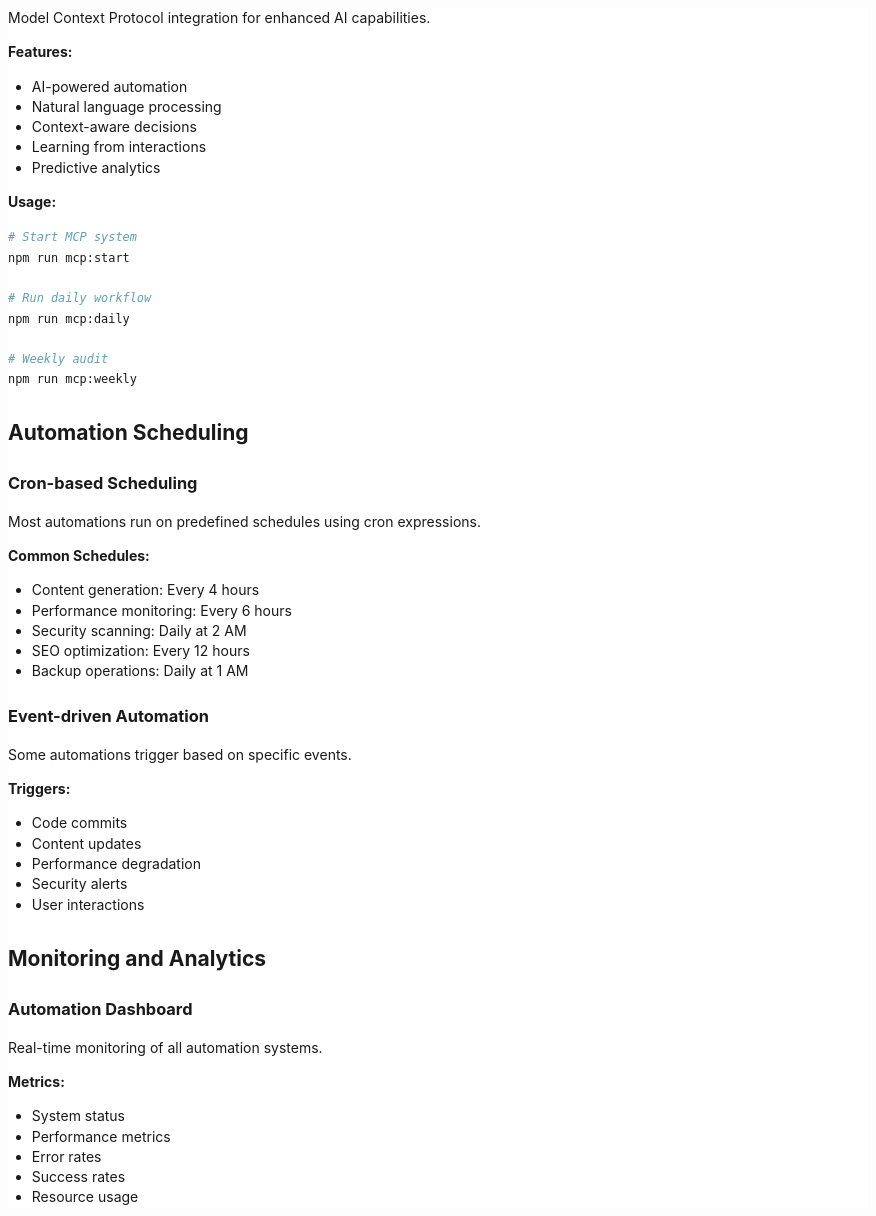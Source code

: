 Model Context Protocol integration for enhanced AI capabilities.

**Features:**
- AI-powered automation
- Natural language processing
- Context-aware decisions
- Learning from interactions
- Predictive analytics

**Usage:**
```bash
# Start MCP system
npm run mcp:start

# Run daily workflow
npm run mcp:daily

# Weekly audit
npm run mcp:weekly
```

## Automation Scheduling

### Cron-based Scheduling
Most automations run on predefined schedules using cron expressions.

**Common Schedules:**
- Content generation: Every 4 hours
- Performance monitoring: Every 6 hours
- Security scanning: Daily at 2 AM
- SEO optimization: Every 12 hours
- Backup operations: Daily at 1 AM

### Event-driven Automation
Some automations trigger based on specific events.

**Triggers:**
- Code commits
- Content updates
- Performance degradation
- Security alerts
- User interactions

## Monitoring and Analytics

### Automation Dashboard
Real-time monitoring of all automation systems.

**Metrics:**
- System status
- Performance metrics
- Error rates
- Success rates
- Resource usage
